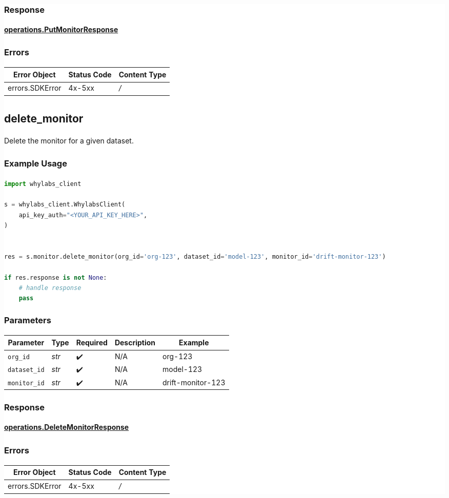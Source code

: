 
### Response

**[operations.PutMonitorResponse](../../models/operations/putmonitorresponse.md)**
### Errors

| Error Object    | Status Code     | Content Type    |
| --------------- | --------------- | --------------- |
| errors.SDKError | 4x-5xx          | */*             |

## delete_monitor

Delete the monitor for a given dataset.

### Example Usage

```python
import whylabs_client

s = whylabs_client.WhylabsClient(
    api_key_auth="<YOUR_API_KEY_HERE>",
)


res = s.monitor.delete_monitor(org_id='org-123', dataset_id='model-123', monitor_id='drift-monitor-123')

if res.response is not None:
    # handle response
    pass

```

### Parameters

| Parameter          | Type               | Required           | Description        | Example            |
| ------------------ | ------------------ | ------------------ | ------------------ | ------------------ |
| `org_id`           | *str*              | :heavy_check_mark: | N/A                | org-123            |
| `dataset_id`       | *str*              | :heavy_check_mark: | N/A                | model-123          |
| `monitor_id`       | *str*              | :heavy_check_mark: | N/A                | drift-monitor-123  |


### Response

**[operations.DeleteMonitorResponse](../../models/operations/deletemonitorresponse.md)**
### Errors

| Error Object    | Status Code     | Content Type    |
| --------------- | --------------- | --------------- |
| errors.SDKError | 4x-5xx          | */*             |
